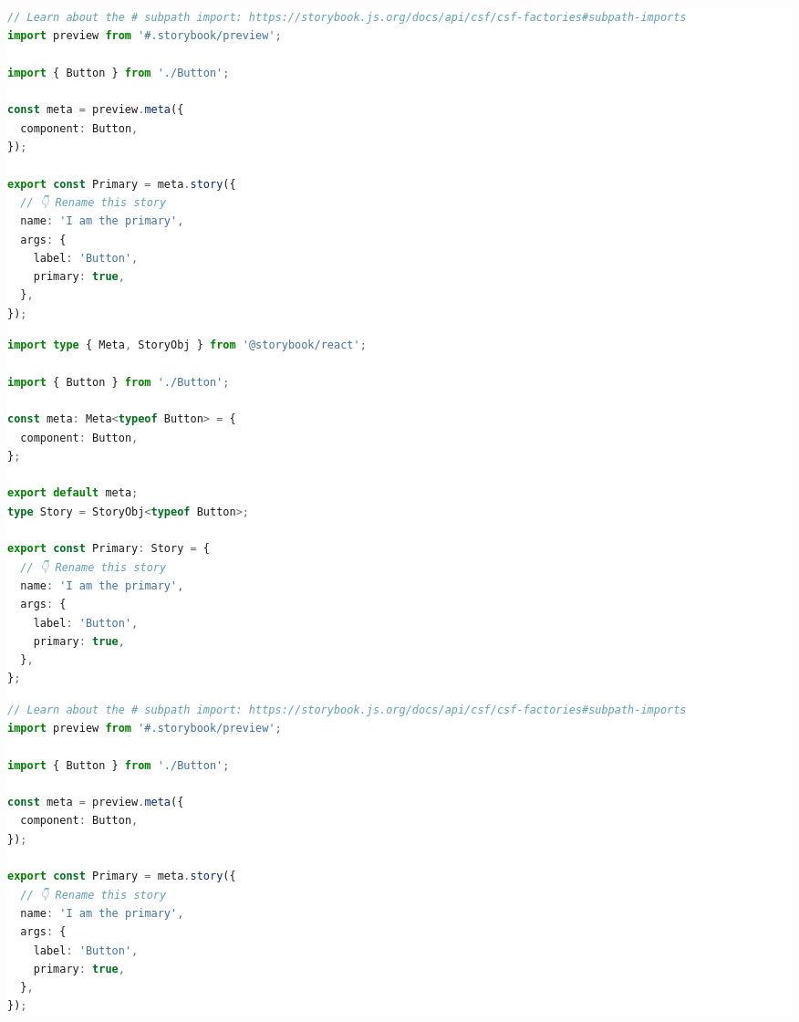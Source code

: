 ```ts filename="Button.stories.ts|tsx" renderer="react" language="ts-4-9" tabTitle="CSF Factory 🧪"
// Learn about the # subpath import: https://storybook.js.org/docs/api/csf/csf-factories#subpath-imports
import preview from '#.storybook/preview';

import { Button } from './Button';

const meta = preview.meta({
  component: Button,
});

export const Primary = meta.story({
  // 👇 Rename this story
  name: 'I am the primary',
  args: {
    label: 'Button',
    primary: true,
  },
});
```

```ts filename="Button.stories.ts|tsx" renderer="react" language="ts" tabTitle="CSF 3"
import type { Meta, StoryObj } from '@storybook/react';

import { Button } from './Button';

const meta: Meta<typeof Button> = {
  component: Button,
};

export default meta;
type Story = StoryObj<typeof Button>;

export const Primary: Story = {
  // 👇 Rename this story
  name: 'I am the primary',
  args: {
    label: 'Button',
    primary: true,
  },
};
```

```ts filename="Button.stories.ts|tsx" renderer="react" language="ts" tabTitle="CSF Factory 🧪"
// Learn about the # subpath import: https://storybook.js.org/docs/api/csf/csf-factories#subpath-imports
import preview from '#.storybook/preview';

import { Button } from './Button';

const meta = preview.meta({
  component: Button,
});

export const Primary = meta.story({
  // 👇 Rename this story
  name: 'I am the primary',
  args: {
    label: 'Button',
    primary: true,
  },
});
```
